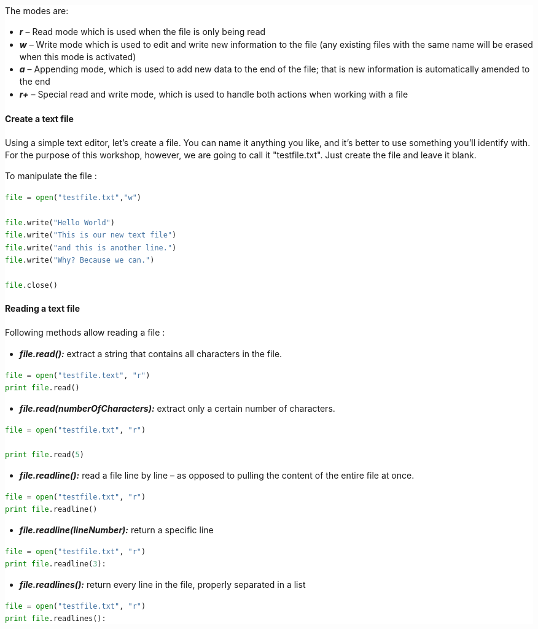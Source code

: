 The modes are:

- ***r*** – Read mode which is used when the file is only being read
- ***w*** – Write mode which is used to edit and write new information to the file (any existing files with the same name will be erased when this mode is activated)
- ***a*** – Appending mode, which is used to add new data to the end of the file; that is new information is automatically amended to the end
- ***r+*** – Special read and write mode, which is used to handle both actions when working with a file

#### Create a text file
Using a simple text editor, let’s create a file. You can name it anything you like, and it’s better to use something you’ll identify with.
For the purpose of this workshop, however, we are going to call it "testfile.txt".
Just create the file and leave it blank.

To manipulate the file :
```python
file = open("testfile.txt","w")

file.write("Hello World")
file.write("This is our new text file")
file.write("and this is another line.")
file.write("Why? Because we can.")

file.close()
```

#### Reading a text file
Following methods allow reading a file :
- ***file.read():*** extract a string that contains all characters in the file.
```python
file = open("testfile.text", "r")
print file.read()
```
- ***file.read(numberOfCharacters):*** extract only a certain number of characters.
```python
file = open("testfile.txt", "r")

print file.read(5)
```
- ***file.readline():*** read a file line by line – as opposed to pulling the content of the entire file at once.
```python
file = open("testfile.txt", "r")
print file.readline()
```
- ***file.readline(lineNumber):*** return a specific line
```python
file = open("testfile.txt", "r")
print file.readline(3):
```
- ***file.readlines():*** return every line in the file, properly separated in a list
```python
file = open("testfile.txt", "r")
print file.readlines():
```
